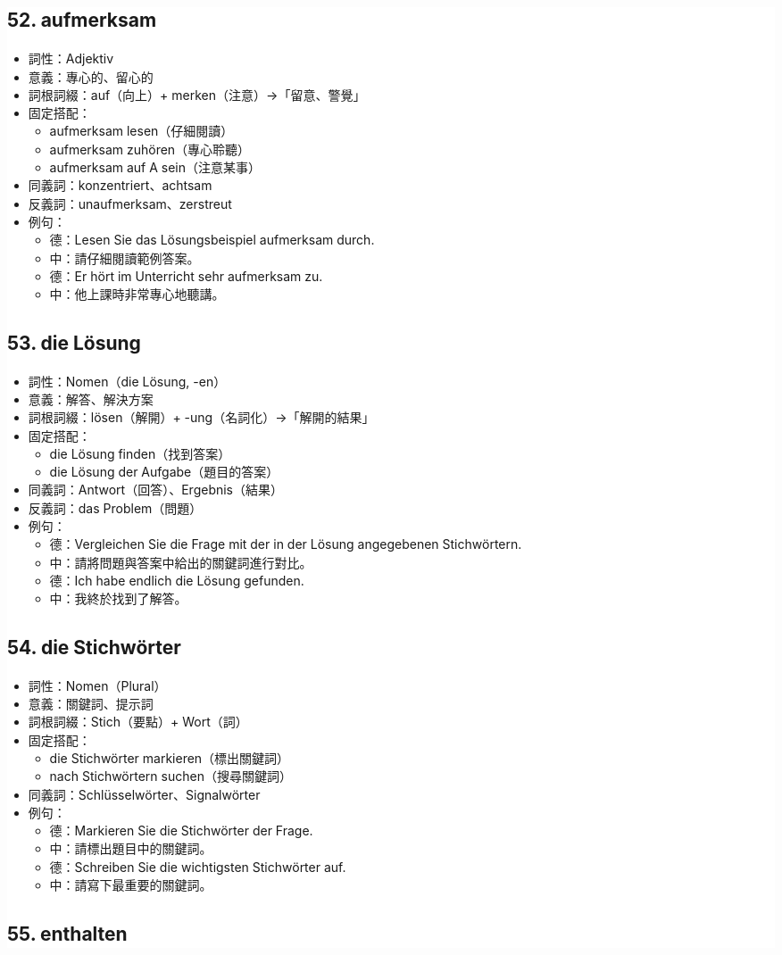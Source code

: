 ## 52. aufmerksam

- 詞性：Adjektiv
- 意義：專心的、留心的
- 詞根詞綴：auf（向上）+ merken（注意）→「留意、警覺」
- 固定搭配：
  - aufmerksam lesen（仔細閱讀）
  - aufmerksam zuhören（專心聆聽）
  - aufmerksam auf A sein（注意某事）
- 同義詞：konzentriert、achtsam
- 反義詞：unaufmerksam、zerstreut
- 例句：
  - 德：Lesen Sie das Lösungsbeispiel aufmerksam durch.
  - 中：請仔細閱讀範例答案。
  - 德：Er hört im Unterricht sehr aufmerksam zu.
  - 中：他上課時非常專心地聽講。

## 53. die Lösung

- 詞性：Nomen（die Lösung, -en）
- 意義：解答、解決方案
- 詞根詞綴：lösen（解開）+ -ung（名詞化）→「解開的結果」
- 固定搭配：
  - die Lösung finden（找到答案）
  - die Lösung der Aufgabe（題目的答案）
- 同義詞：Antwort（回答）、Ergebnis（結果）
- 反義詞：das Problem（問題）
- 例句：
  - 德：Vergleichen Sie die Frage mit der in der Lösung angegebenen Stichwörtern.
  - 中：請將問題與答案中給出的關鍵詞進行對比。
  - 德：Ich habe endlich die Lösung gefunden.
  - 中：我終於找到了解答。

## 54. die Stichwörter

- 詞性：Nomen（Plural）
- 意義：關鍵詞、提示詞
- 詞根詞綴：Stich（要點）+ Wort（詞）
- 固定搭配：
  - die Stichwörter markieren（標出關鍵詞）
  - nach Stichwörtern suchen（搜尋關鍵詞）
- 同義詞：Schlüsselwörter、Signalwörter
- 例句：
  - 德：Markieren Sie die Stichwörter der Frage.
  - 中：請標出題目中的關鍵詞。
  - 德：Schreiben Sie die wichtigsten Stichwörter auf.
  - 中：請寫下最重要的關鍵詞。

## 55. enthalten

